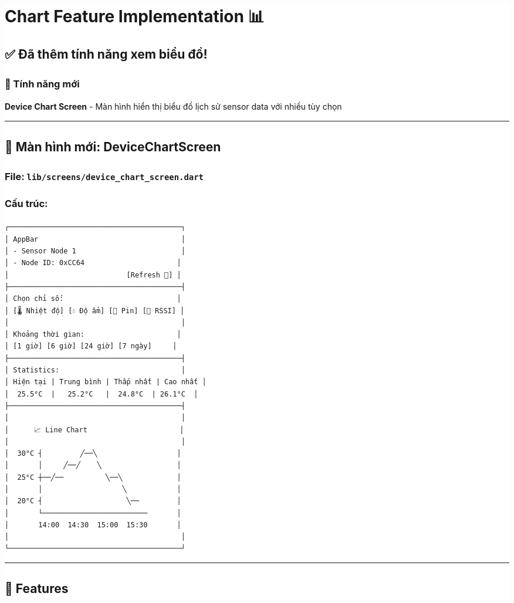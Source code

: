 # Chart Feature Implementation 📊

## ✅ Đã thêm tính năng xem biểu đồ!

### 🎯 Tính năng mới

**Device Chart Screen** - Màn hình hiển thị biểu đồ lịch sử sensor data với nhiều tùy chọn

---

## 📱 Màn hình mới: DeviceChartScreen

### File: `lib/screens/device_chart_screen.dart`

### Cấu trúc:
```
┌─────────────────────────────────────────┐
│ AppBar                                  │
│ - Sensor Node 1                         │
│ - Node ID: 0xCC64                      │
│                            [Refresh 🔄] │
├─────────────────────────────────────────┤
│ Chọn chỉ số:                           │
│ [🌡️ Nhiệt độ] [💧 Độ ẩm] [🔋 Pin] [📡 RSSI] │
│                                         │
│ Khoảng thời gian:                      │
│ [1 giờ] [6 giờ] [24 giờ] [7 ngày]     │
├─────────────────────────────────────────┤
│ Statistics:                             │
│ Hiện tại | Trung bình | Thấp nhất | Cao nhất │
│  25.5°C  |   25.2°C   |  24.8°C  | 26.1°C  │
├─────────────────────────────────────────┤
│                                         │
│      📈 Line Chart                      │
│                                         │
│  30°C ┤         ╱──╲                   │
│       │     ╱──╱    ╲                  │
│  25°C ┼──╱──          ╲──╲             │
│       │                   ╲            │
│  20°C ┤                    ╲──         │
│       └─────────────────────────       │
│       14:00  14:30  15:00  15:30       │
│                                         │
└─────────────────────────────────────────┘
```

---

## 🎨 Features
